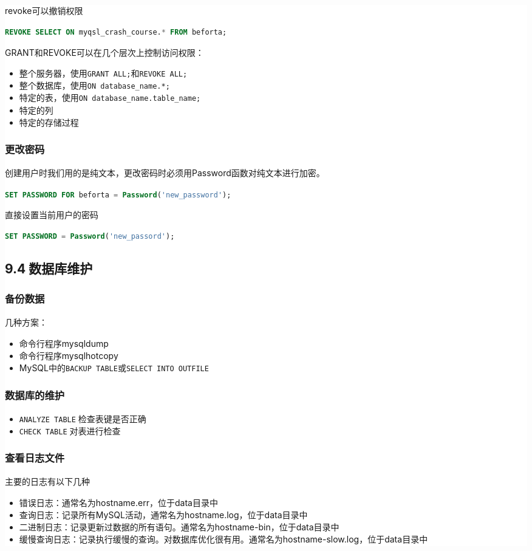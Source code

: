 revoke可以撤销权限

```sql
REVOKE SELECT ON myqsl_crash_course.* FROM beforta;
```

GRANT和REVOKE可以在几个层次上控制访问权限：

- 整个服务器，使用`GRANT ALL;`和`REVOKE ALL;`
- 整个数据库，使用`ON database_name.*;`
- 特定的表，使用`ON database_name.table_name;`
- 特定的列
- 特定的存储过程

### 更改密码

创建用户时我们用的是纯文本，更改密码时必须用Password函数对纯文本进行加密。

```sql
SET PASSWORD FOR beforta = Password('new_password');
```

直接设置当前用户的密码

```sql
SET PASSWORD = Password('new_passord');
```

## 9.4 数据库维护

### 备份数据

几种方案：

- 命令行程序mysqldump
- 命令行程序mysqlhotcopy
- MySQL中的`BACKUP TABLE`或`SELECT INTO OUTFILE`

### 数据库的维护

- `ANALYZE TABLE` 检查表键是否正确
- `CHECK TABLE` 对表进行检查

### 查看日志文件

主要的日志有以下几种

- 错误日志：通常名为hostname.err，位于data目录中
- 查询日志：记录所有MySQL活动，通常名为hostname.log，位于data目录中
- 二进制日志：记录更新过数据的所有语句。通常名为hostname-bin，位于data目录中
- 缓慢查询日志：记录执行缓慢的查询。对数据库优化很有用。通常名为hostname-slow.log，位于data目录中
